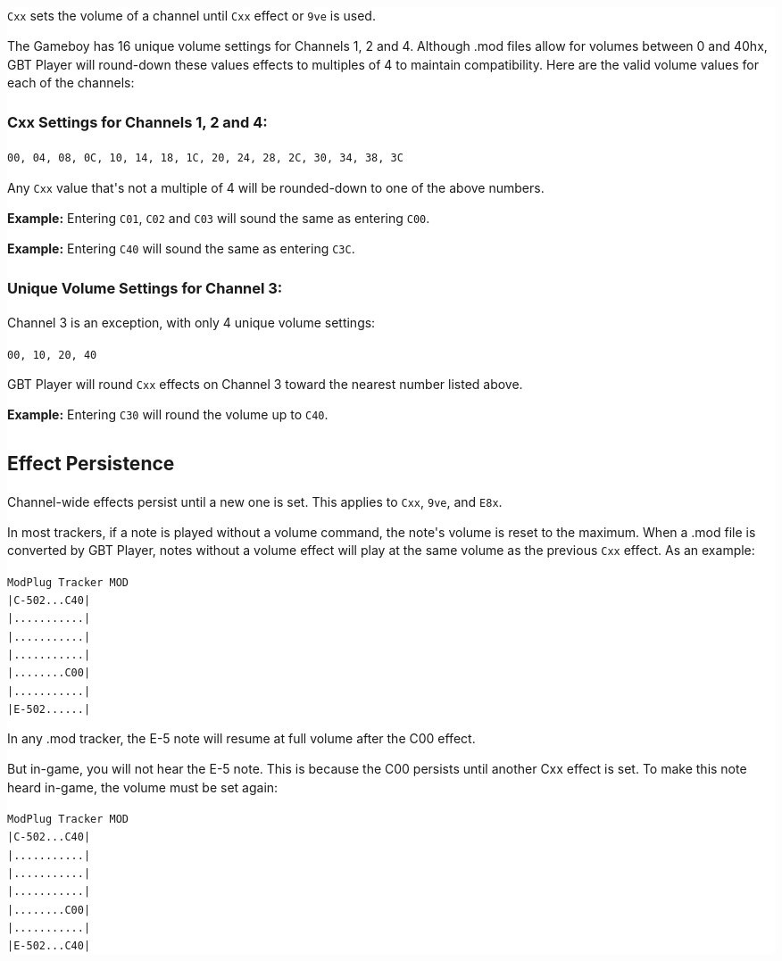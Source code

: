 `Cxx` sets the volume of a channel until `Cxx` effect or `9ve` is used.

The Gameboy has 16 unique volume settings for Channels 1, 2 and 4. Although .mod files allow for volumes between 0 and 40hx, GBT Player will round-down these values effects to multiples of 4 to maintain compatibility. Here are the valid volume values for each of the channels:

### Cxx Settings for Channels 1, 2 and 4:

`00, 04, 08, 0C, 10, 14, 18, 1C, 20, 24, 28, 2C, 30, 34, 38, 3C`

Any `Cxx` value that's not a multiple of 4 will be rounded-down to one of the above numbers.

**Example:** Entering `C01`, `C02` and `C03` will sound the same as entering `C00`.

**Example:** Entering `C40` will sound the same as entering `C3C`.

### Unique Volume Settings for Channel 3:

Channel 3 is an exception, with only 4 unique volume settings:

`00, 10, 20, 40`

GBT Player will round `Cxx` effects on Channel 3 toward the nearest number listed above.

**Example:** Entering `C30` will round the volume up to `C40`.

## Effect Persistence

Channel-wide effects persist until a new one is set. This applies to `Cxx`, `9ve`, and `E8x`.

In most trackers, if a note is played without a volume command, the note's volume is reset to the maximum. When a .mod file is converted by GBT Player, notes without a volume effect will play at the same volume as the previous `Cxx` effect. As an example:

```
ModPlug Tracker MOD
|C-502...C40|
|...........|
|...........|
|...........|
|........C00|
|...........|
|E-502......|
```

In any .mod tracker, the E-5 note will resume at full volume after the C00 effect.

But in-game, you will not hear the E-5 note. This is because the C00 persists until another Cxx effect is set. To make this note heard in-game, the volume must be set again:

```
ModPlug Tracker MOD
|C-502...C40|
|...........|
|...........|
|...........|
|........C00|
|...........|
|E-502...C40|
```
